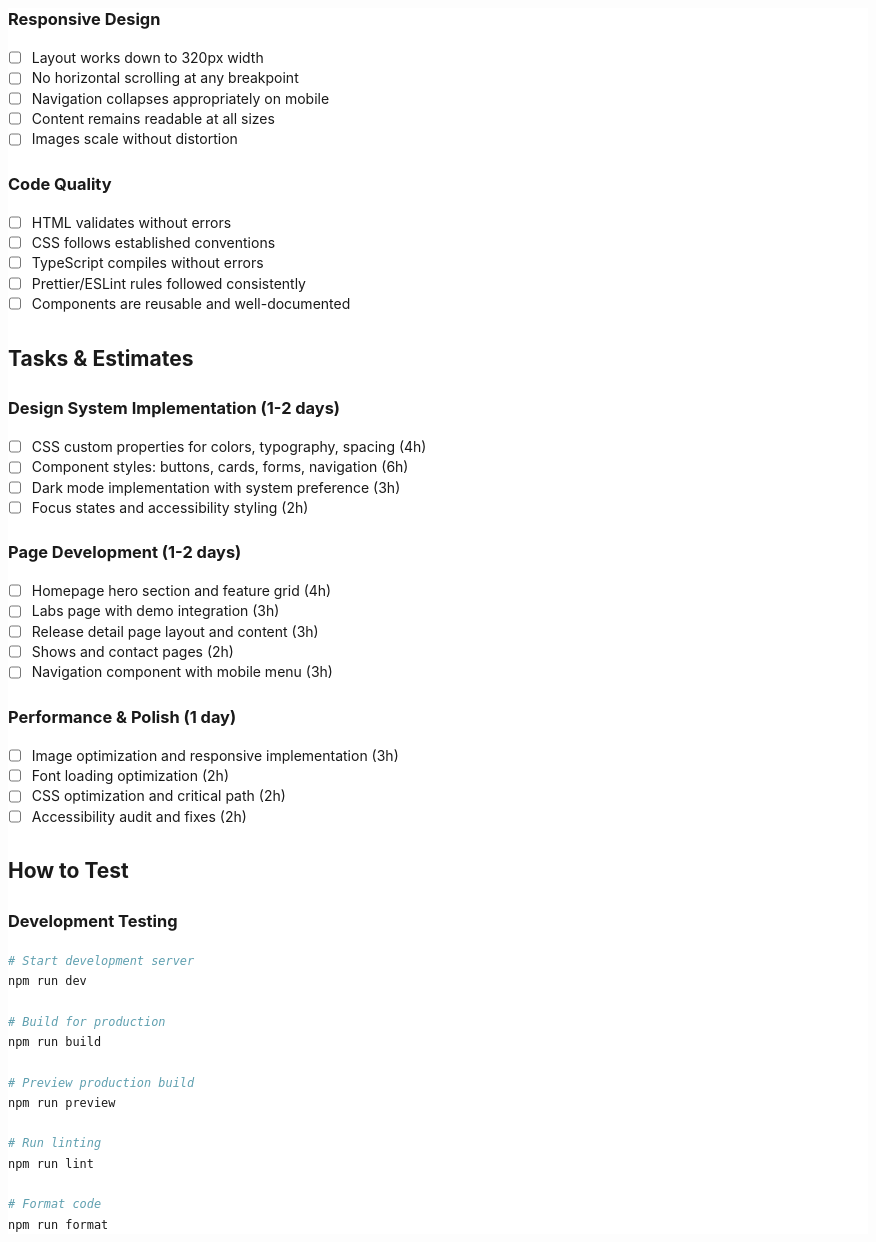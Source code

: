 ### Responsive Design
- [ ] Layout works down to 320px width
- [ ] No horizontal scrolling at any breakpoint
- [ ] Navigation collapses appropriately on mobile
- [ ] Content remains readable at all sizes
- [ ] Images scale without distortion

### Code Quality
- [ ] HTML validates without errors
- [ ] CSS follows established conventions
- [ ] TypeScript compiles without errors
- [ ] Prettier/ESLint rules followed consistently
- [ ] Components are reusable and well-documented

## Tasks & Estimates

### Design System Implementation (1-2 days)
- [ ] CSS custom properties for colors, typography, spacing (4h)
- [ ] Component styles: buttons, cards, forms, navigation (6h)
- [ ] Dark mode implementation with system preference (3h)
- [ ] Focus states and accessibility styling (2h)

### Page Development (1-2 days)  
- [ ] Homepage hero section and feature grid (4h)
- [ ] Labs page with demo integration (3h)
- [ ] Release detail page layout and content (3h)
- [ ] Shows and contact pages (2h)
- [ ] Navigation component with mobile menu (3h)

### Performance & Polish (1 day)
- [ ] Image optimization and responsive implementation (3h)
- [ ] Font loading optimization (2h)  
- [ ] CSS optimization and critical path (2h)
- [ ] Accessibility audit and fixes (2h)

## How to Test

### Development Testing
```bash
# Start development server
npm run dev

# Build for production
npm run build

# Preview production build
npm run preview

# Run linting
npm run lint

# Format code
npm run format
```
